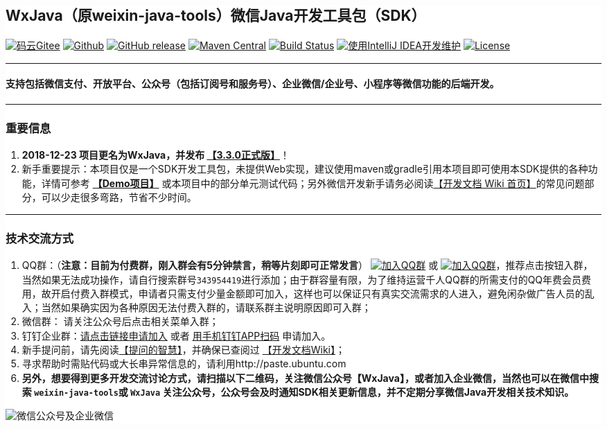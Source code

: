 ## WxJava（原weixin-java-tools）微信Java开发工具包（SDK）

[![码云Gitee](https://gitee.com/binary/weixin-java-tools/badge/star.svg?theme=blue)](https://gitee.com/binary/weixin-java-tools)
[![Github](http://github-svg-buttons.herokuapp.com/star.svg?user=Wechat-Group&repo=WxJava&style=flat&background=1081C1)](https://github.com/Wechat-Group/WxJava)
[![GitHub release](https://img.shields.io/github/release/Wechat-Group/WxJava.svg)](https://github.com/Wechat-Group/WxJava/releases)
[![Maven Central](https://img.shields.io/maven-central/v/com.github.binarywang/wx-java.svg)](http://mvnrepository.com/artifact/com.github.binarywang/wx-java)
[![Build Status](https://travis-ci.org/Wechat-Group/WxJava.svg?branch=develop)](https://travis-ci.org/Wechat-Group/WxJava)
[![使用IntelliJ IDEA开发维护](https://img.shields.io/badge/IntelliJ%20IDEA-提供支持-blue.svg)](https://www.jetbrains.com/?from=WxJava-weixin-java-tools)
[![License](https://img.shields.io/badge/License-Apache%202.0-blue.svg)](https://opensource.org/licenses/Apache-2.0)

---------------------------------
#### 支持包括微信支付、开放平台、公众号（包括订阅号和服务号）、企业微信/企业号、小程序等微信功能的后端开发。
---------------------------------

### 重要信息
1. **2018-12-23 项目更名为WxJava，并发布 [【3.3.0正式版】](http://u.720life.cn/g/54145d0471d91890860f7f8463c03046201a511e2ba300ebaea50f02340949bc73fc847b519491abf898414417649c42)**！
1. 新手重要提示：本项目仅是一个SDK开发工具包，未提供Web实现，建议使用maven或gradle引用本项目即可使用本SDK提供的各种功能，详情可参考 **[【Demo项目】](demo.md)** 或本项目中的部分单元测试代码；另外微信开发新手请务必阅读[【开发文档 Wiki 首页】](http://u.720life.cn/g/54145d0471d91890860f7f8463c03046201a511e2ba300ebaea50f02340949bc907a262f0228eff0d943a43710ca43f5)的常见问题部分，可以少走很多弯路，节省不少时间。

---------------------------------
### 技术交流方式
1. QQ群：（**注意：目前为付费群，刚入群会有5分钟禁言，稍等片刻即可正常发言**） [![加入QQ群](https://img.shields.io/badge/QQ群-343954419-blue.svg)](http://shang.qq.com/wpa/qunwpa?idkey=731dc3e7ea31ebe25376cc1a791445468612c63fd0e9e05399b088ec81fd9e15) 或 [![加入QQ群](https://img.shields.io/badge/QQ群-343954419-blue.svg)](http://jq.qq.com/?_wv=1027&k=40lRskK)，推荐点击按钮入群，当然如果无法成功操作，请自行搜索群号`343954419`进行添加；由于群容量有限，为了维持运营千人QQ群的所需支付的QQ年费会员费用，故开启付费入群模式，申请者只需支付少量金额即可加入，这样也可以保证只有真实交流需求的人进入，避免闲杂做广告人员的乱入；当然如果确实因为各种原因无法付费入群的，请联系群主说明原因即可入群；
1. 微信群： 请关注公众号后点击相关菜单入群；
1. 钉钉企业群：[请点击链接申请加入](http://u.720life.cn/g/817e59162edd059e3bf9e401f9ed47c5a54199b94e95c24eeeb1b0346a8c767bf309a4215a68d3dddc94b20727dc4c5bd9e17fa048c46a2eab3a4d53840c87c6781ea17e83667d56763693a3028751c6a8c3fe152ba924202ee8b358eb707ef2b1dc85dd8116cc48fb3c25955255ec2f) 或者 [用手机钉钉APP扫码](qrcodes/ding_qrcode.jpg) 申请加入。
1. 新手提问前，请先阅读[【提问的智慧】](http://u.720life.cn/g/f12d6675aaefe49442d321d10c0352d5e64ba1342598bd37f79daeed3e51f7895146f2c14a954bb6bc8f3f0d3606a0f35a4fefa428574c82be696ac52849ca15)，并确保已查阅过 [【开发文档Wiki】](http://u.720life.cn/g/54145d0471d91890860f7f8463c03046baa7244917c0ef77762f29cdc461153c20dbeacc992383298ddc69d0da2b2df6)；
1. 寻求帮助时需贴代码或大长串异常信息的，请利用http://paste.ubuntu.com
1. **另外，想要得到更多开发交流讨论方式，请扫描以下二维码，关注微信公众号【WxJava】，或者加入企业微信，当然也可以在微信中搜索 `weixin-java-tools`或 `WxJava` 关注公众号，公众号会及时通知SDK相关更新信息，并不定期分享微信Java开发相关技术知识。**

![微信公众号及企业微信](qrcodes/cp_mp_qrcodes.png) 
